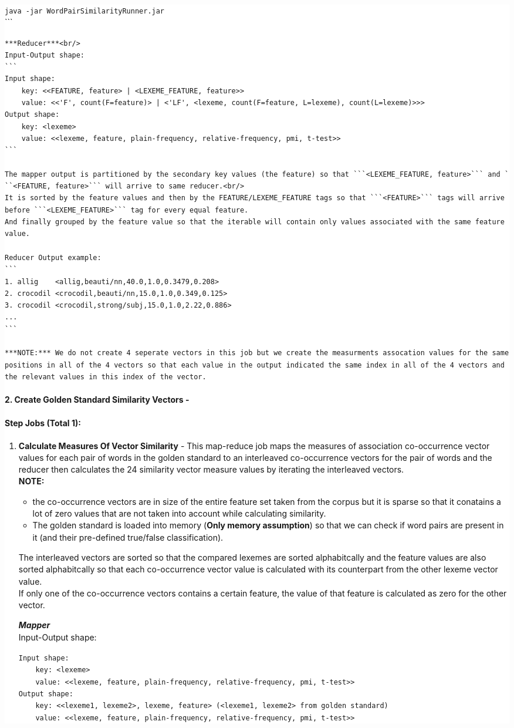 ```java -jar WordPairSimilarityRunner.jar ```  
	```
	
	***Reducer***<br/>
	Input-Output shape:
	```
	Input shape:
		key: <<FEATURE, feature> | <LEXEME_FEATURE, feature>>
		value: <<'F', count(F=feature)> | <'LF', <lexeme, count(F=feature, L=lexeme), count(L=lexeme)>>>
	Output shape:
		key: <lexeme>
		value: <<lexeme, feature, plain-frequency, relative-frequency, pmi, t-test>>
	```

	The mapper output is partitioned by the secondary key values (the feature) so that ```<LEXEME_FEATURE, feature>``` and ```<FEATURE, feature>``` will arrive to same reducer.<br/>
	It is sorted by the feature values and then by the FEATURE/LEXEME_FEATURE tags so that ```<FEATURE>``` tags will arrive before ```<LEXEME_FEATURE>``` tag for every equal feature.
	And finally grouped by the feature value so that the iterable will contain only values associated with the same feature value.
	
	Reducer Output example:
	``` 
	1. allig	<allig,beauti/nn,40.0,1.0,0.3479,0.208>
	2. crocodil	<crocodil,beauti/nn,15.0,1.0,0.349,0.125>
	3. crocodil	<crocodil,strong/subj,15.0,1.0,2.22,0.886>
	...
	```
	
	***NOTE:*** We do not create 4 seperate vectors in this job but we create the measurments assocation values for the same positions in all of the 4 vectors so that each value in the output indicated the same index in all of the 4 vectors and the relevant values in this index of the vector.
	
#### **2. Create Golden Standard Similarity Vectors** -
#### Step Jobs (Total 1):
1. **Calculate Measures Of Vector Similarity** -
	This map-reduce job maps the measures of association co-occurrence vector values for each pair of words in the golden standard to an interleaved co-occurrence vectors for the pair of words and the reducer then calculates the 24 similarity vector measure values by iterating the interleaved vectors.<br/>
	**NOTE:**   
	- the co-occurrence vectors are in size of the entire feature set taken from the corpus but it is sparse so that it conatains a lot of zero values that are not taken into account while calculating similarity.
	- The golden standard is loaded into memory (**Only memory assumption**) so that we can check if word pairs are present in it (and their pre-defined true/false classification).<br/>
	
	The interleaved vectors are sorted so that the compared lexemes are sorted alphabitcally and the feature values are also sorted alphabitcally so that each co-occurrence vector value is calculated with its counterpart from the other lexeme vector value.<br/>
	If only one of the co-occurrence vectors contains a certain feature, the value of that feature is calculated as zero for the other vector.<br/>
	
	***Mapper***<br/>
	Input-Output shape:
	```
	Input shape:
		key: <lexeme>
		value: <<lexeme, feature, plain-frequency, relative-frequency, pmi, t-test>>
	Output shape:
		key: <<lexeme1, lexeme2>, lexeme, feature> (<lexeme1, lexeme2> from golden standard)
		value: <<lexeme, feature, plain-frequency, relative-frequency, pmi, t-test>>
	```
```